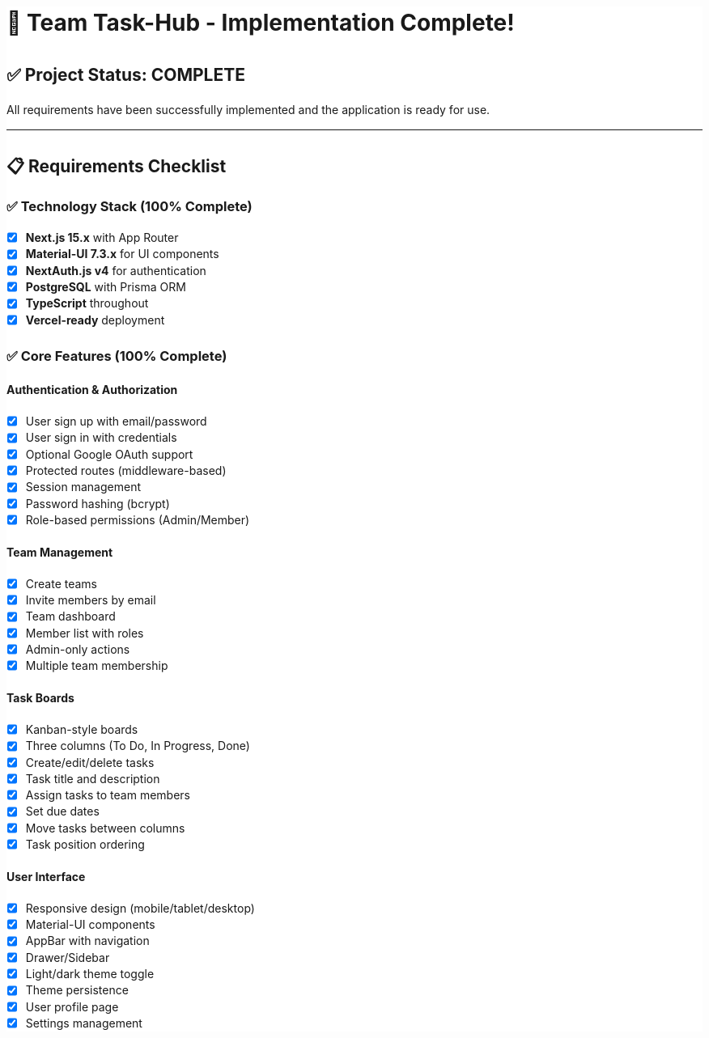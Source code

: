 # 🎉 Team Task-Hub - Implementation Complete!

## ✅ Project Status: COMPLETE

All requirements have been successfully implemented and the application is ready for use.

---

## 📋 Requirements Checklist

### ✅ Technology Stack (100% Complete)

- [x] **Next.js 15.x** with App Router
- [x] **Material-UI 7.3.x** for UI components
- [x] **NextAuth.js v4** for authentication
- [x] **PostgreSQL** with Prisma ORM
- [x] **TypeScript** throughout
- [x] **Vercel-ready** deployment

### ✅ Core Features (100% Complete)

#### Authentication & Authorization
- [x] User sign up with email/password
- [x] User sign in with credentials
- [x] Optional Google OAuth support
- [x] Protected routes (middleware-based)
- [x] Session management
- [x] Password hashing (bcrypt)
- [x] Role-based permissions (Admin/Member)

#### Team Management
- [x] Create teams
- [x] Invite members by email
- [x] Team dashboard
- [x] Member list with roles
- [x] Admin-only actions
- [x] Multiple team membership

#### Task Boards
- [x] Kanban-style boards
- [x] Three columns (To Do, In Progress, Done)
- [x] Create/edit/delete tasks
- [x] Task title and description
- [x] Assign tasks to team members
- [x] Set due dates
- [x] Move tasks between columns
- [x] Task position ordering

#### User Interface
- [x] Responsive design (mobile/tablet/desktop)
- [x] Material-UI components
- [x] AppBar with navigation
- [x] Drawer/Sidebar
- [x] Light/dark theme toggle
- [x] Theme persistence
- [x] User profile page
- [x] Settings management
